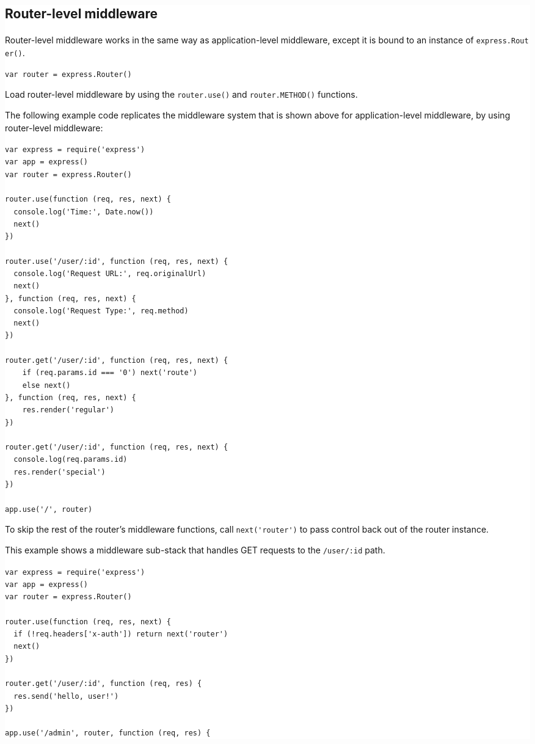 ## Router-level middleware

Router-level middleware works in the same way as application-level middleware, except it is bound to an instance of `express.Router()`.

```
var router = express.Router()
```

Load router-level middleware by using the `router.use()` and `router.METHOD()` functions.

The following example code replicates the middleware system that is shown above for application-level middleware, by using router-level middleware:

```
var express = require('express')
var app = express()
var router = express.Router()

router.use(function (req, res, next) {
  console.log('Time:', Date.now())
  next()
})

router.use('/user/:id', function (req, res, next) {
  console.log('Request URL:', req.originalUrl)
  next()
}, function (req, res, next) {
  console.log('Request Type:', req.method)
  next()
})

router.get('/user/:id', function (req, res, next) {
    if (req.params.id === '0') next('route')
    else next()
}, function (req, res, next) {
    res.render('regular')
})

router.get('/user/:id', function (req, res, next) {
  console.log(req.params.id)
  res.render('special')
})

app.use('/', router)
```

To skip the rest of the router’s middleware functions, call `next('router')` to pass control back out of the router instance.

This example shows a middleware sub-stack that handles GET requests to the `/user/:id` path.

```
var express = require('express')
var app = express()
var router = express.Router()

router.use(function (req, res, next) {
  if (!req.headers['x-auth']) return next('router')
  next()
})

router.get('/user/:id', function (req, res) {
  res.send('hello, user!')
})

app.use('/admin', router, function (req, res) {
```